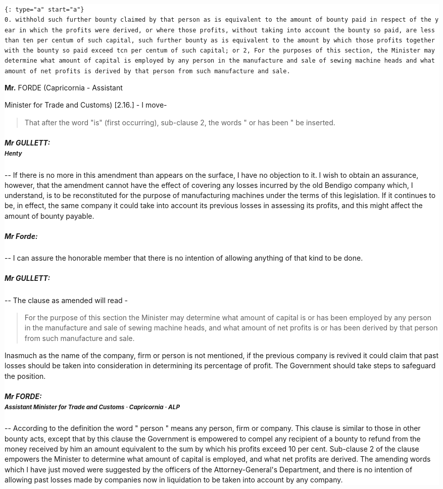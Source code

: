     {: type="a" start="a"}
    0. withhold such further bounty claimed by that person as is equivalent to the amount of bounty paid in respect of the year in which the profits were derived, or where those profits, without taking into account the bounty so paid, are less than ten per centum of such capital, such further bounty as is equivalent to the amount by which those profits together with the bounty so paid exceed tcn per centum of such capital; or 2, For the purposes of this section, the Minister may determine what amount of capital is employed by any person in the manufacture and sale of sewing machine heads and what amount of net profits is derived by that person from such manufacture and sale. 



 **Mr.** FORDE  (Capricornia - Assistant 

Minister for Trade and Customs) [2.16.]  -  I move- 

  >That after the word "is" (first occurring), sub-clause 2, the words " or has been " be inserted. 

##### Mr GULLETT:<br><small class="text-muted">Henty</small>

-- If there is no more in this amendment than appears on the surface, I have no objection to it. I wish to obtain an assurance, however, that the amendment cannot have the effect of covering any losses incurred by the old Bendigo company which, I understand, is to be reconstituted for the purpose of manufacturing machines under the terms of this legislation. If it continues to be, in effect, the same company it could take into account its previous losses in assessing its profits, and this might affect the amount of bounty payable. 

##### Mr Forde:

--  I can assure the honorable member that there is no intention of allowing anything of that kind to be done. 

##### Mr GULLETT:

-- The clause as amended will read - 

  >For  the  purpose of this section the  Minister  may determine what amount of capital is or has been employed by any person in the manufacture and sale of sewing machine heads, and what amount of net profits is or has been derived by that person from such manufacture and sale. 

Inasmuch as the name of the company, firm or person is not mentioned, if the previous company is revived it could claim that past losses should be taken into consideration in determining its percentage of profit. The Government should take steps to safeguard the position. 

##### Mr FORDE:<br><small class="text-muted">Assistant Minister for Trade and Customs &middot; Capricornia &middot; ALP</small>

--  According to the definition the word " person " means any person, firm or company. This clause is similar to those in other bounty acts, except that by this clause the  Government  is empowered to compel any recipient of a bounty to refund from the money received by him an amount equivalent to the sum by which his profits exceed 10 per cent. Sub-clause 2 of the clause empowers the Minister to determine what amount of capital is employed, and what net profits are derived. The amending words which I have just moved were suggested by the officers of the Attorney-General's Department, and there is no intention of allowing past losses made by companies now in liquidation to be taken into account by any company. 
